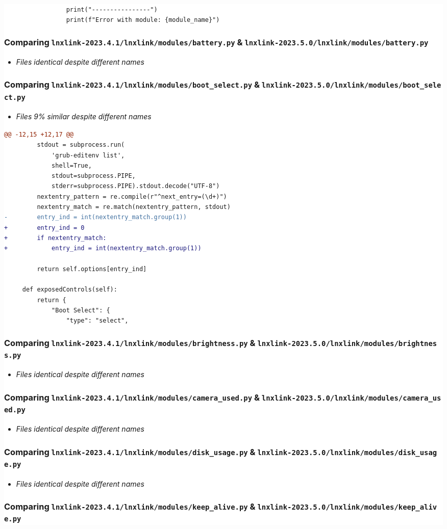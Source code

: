```diff
                 print("----------------")
                 print(f"Error with module: {module_name}")
```

### Comparing `lnxlink-2023.4.1/lnxlink/modules/battery.py` & `lnxlink-2023.5.0/lnxlink/modules/battery.py`

 * *Files identical despite different names*

### Comparing `lnxlink-2023.4.1/lnxlink/modules/boot_select.py` & `lnxlink-2023.5.0/lnxlink/modules/boot_select.py`

 * *Files 9% similar despite different names*

```diff
@@ -12,15 +12,17 @@
         stdout = subprocess.run(
             'grub-editenv list',
             shell=True,
             stdout=subprocess.PIPE,
             stderr=subprocess.PIPE).stdout.decode("UTF-8")
         nextentry_pattern = re.compile(r"^next_entry=(\d+)")
         nextentry_match = re.match(nextentry_pattern, stdout)
-        entry_ind = int(nextentry_match.group(1))
+        entry_ind = 0
+        if nextentry_match:
+            entry_ind = int(nextentry_match.group(1))
 
         return self.options[entry_ind]
 
     def exposedControls(self):
         return {
             "Boot Select": {
                 "type": "select",
```

### Comparing `lnxlink-2023.4.1/lnxlink/modules/brightness.py` & `lnxlink-2023.5.0/lnxlink/modules/brightness.py`

 * *Files identical despite different names*

### Comparing `lnxlink-2023.4.1/lnxlink/modules/camera_used.py` & `lnxlink-2023.5.0/lnxlink/modules/camera_used.py`

 * *Files identical despite different names*

### Comparing `lnxlink-2023.4.1/lnxlink/modules/disk_usage.py` & `lnxlink-2023.5.0/lnxlink/modules/disk_usage.py`

 * *Files identical despite different names*

### Comparing `lnxlink-2023.4.1/lnxlink/modules/keep_alive.py` & `lnxlink-2023.5.0/lnxlink/modules/keep_alive.py`
